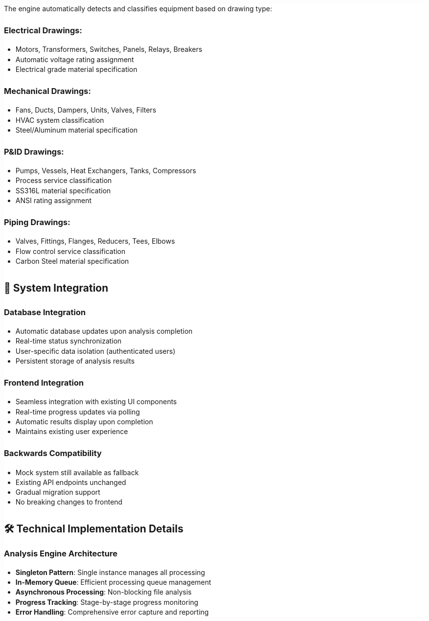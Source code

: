 The engine automatically detects and classifies equipment based on drawing type:

### **Electrical Drawings:**
- Motors, Transformers, Switches, Panels, Relays, Breakers
- Automatic voltage rating assignment
- Electrical grade material specification

### **Mechanical Drawings:**
- Fans, Ducts, Dampers, Units, Valves, Filters
- HVAC system classification
- Steel/Aluminum material specification

### **P&ID Drawings:**
- Pumps, Vessels, Heat Exchangers, Tanks, Compressors
- Process service classification
- SS316L material specification
- ANSI rating assignment

### **Piping Drawings:**
- Valves, Fittings, Flanges, Reducers, Tees, Elbows
- Flow control service classification
- Carbon Steel material specification

## 🔄 System Integration

### Database Integration
- Automatic database updates upon analysis completion
- Real-time status synchronization
- User-specific data isolation (authenticated users)
- Persistent storage of analysis results

### Frontend Integration
- Seamless integration with existing UI components
- Real-time progress updates via polling
- Automatic results display upon completion
- Maintains existing user experience

### Backwards Compatibility
- Mock system still available as fallback
- Existing API endpoints unchanged
- Gradual migration support
- No breaking changes to frontend

## 🛠️ Technical Implementation Details

### Analysis Engine Architecture
- **Singleton Pattern**: Single instance manages all processing
- **In-Memory Queue**: Efficient processing queue management
- **Asynchronous Processing**: Non-blocking file analysis
- **Progress Tracking**: Stage-by-stage progress monitoring
- **Error Handling**: Comprehensive error capture and reporting
